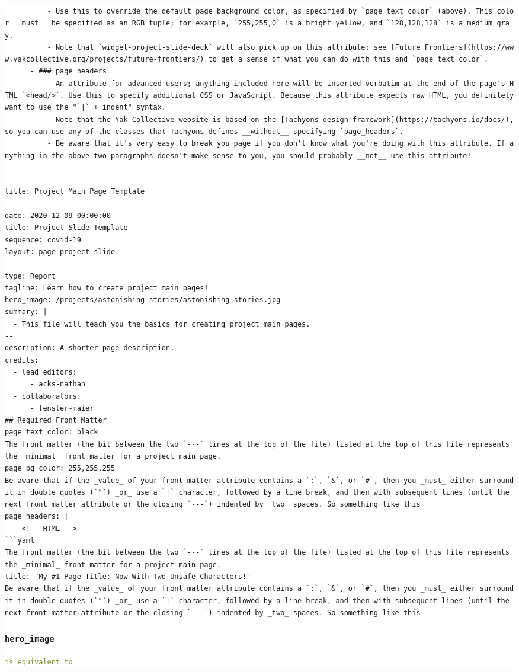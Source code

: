   ```
            - Use this to override the default page background color, as specified by `page_text_color` (above). This color __must__ be specified as an RGB tuple; for example, `255,255,0` is a bright yellow, and `128,128,128` is a medium gray.
            - Note that `widget-project-slide-deck` will also pick up on this attribute; see [Future Frontiers](https://www.yakcollective.org/projects/future-frontiers/) to get a sense of what you can do with this and `page_text_color`.
        - ### page_headers
            - An attribute for advanced users; anything included here will be inserted verbatim at the end of the page's HTML `<head/>`. Use this to specify additional CSS or JavaScript. Because this attribute expects raw HTML, you definitely want to use the "`|` + indent" syntax.
            - Note that the Yak Collective website is based on the [Tachyons design framework](https://tachyons.io/docs/), so you can use any of the classes that Tachyons defines __without__ specifying `page_headers`.
            - Be aware that it's very easy to break you page if you don't know what you're doing with this attribute. If anything in the above two paragraphs doesn't make sense to you, you should probably __not__ use this attribute!
--
---
title: Project Main Page Template
--
date: 2020-12-09 00:00:00
title: Project Slide Template
sequence: covid-19
layout: page-project-slide
--
type: Report
tagline: Learn how to create project main pages!
hero_image: /projects/astonishing-stories/astonishing-stories.jpg
summary: |
    - This file will teach you the basics for creating project main pages.
--
description: A shorter page description.
credits:
    - lead_editors:
        - acks-nathan
    - collaborators:
        - fenster-maier
## Required Front Matter
page_text_color: black
The front matter (the bit between the two `---` lines at the top of the file) listed at the top of this file represents the _minimal_ front matter for a project main page.
page_bg_color: 255,255,255
Be aware that if the _value_ of your front matter attribute contains a `:`, `&`, or `#`, then you _must_ either surround it in double quotes (`"`) _or_ use a `|` character, followed by a line break, and then with subsequent lines (until the next front matter attribute or the closing `---`) indented by _two_ spaces. So something like this
page_headers: |
    - <!-- HTML -->
```yaml
The front matter (the bit between the two `---` lines at the top of the file) listed at the top of this file represents the _minimal_ front matter for a project main page.
title: "My #1 Page Title: Now With Two Unsafe Characters!"
Be aware that if the _value_ of your front matter attribute contains a `:`, `&`, or `#`, then you _must_ either surround it in double quotes (`"`) _or_ use a `|` character, followed by a line break, and then with subsequent lines (until the next front matter attribute or the closing `---`) indented by _two_ spaces. So something like this
```
### `hero_image`
```yaml
is equivalent to
```